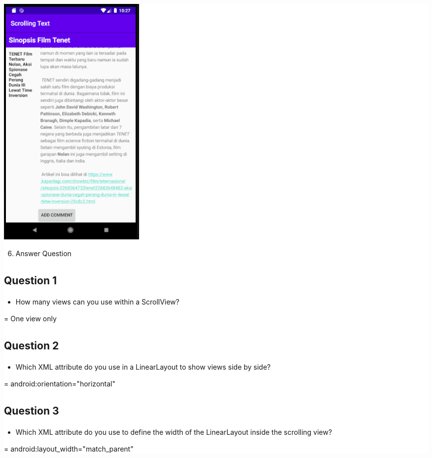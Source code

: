 ![Screenshot](img/5.png)


6. Answer Question

## Question 1
- How many views can you use within a ScrollView?

=   One view only

## Question 2
- Which XML attribute do you use in a LinearLayout to show views side by side?

=   android:orientation="horizontal"

## Question 3
- Which XML attribute do you use to define the width of the LinearLayout inside the scrolling view?

=   android:layout_width="match_parent"